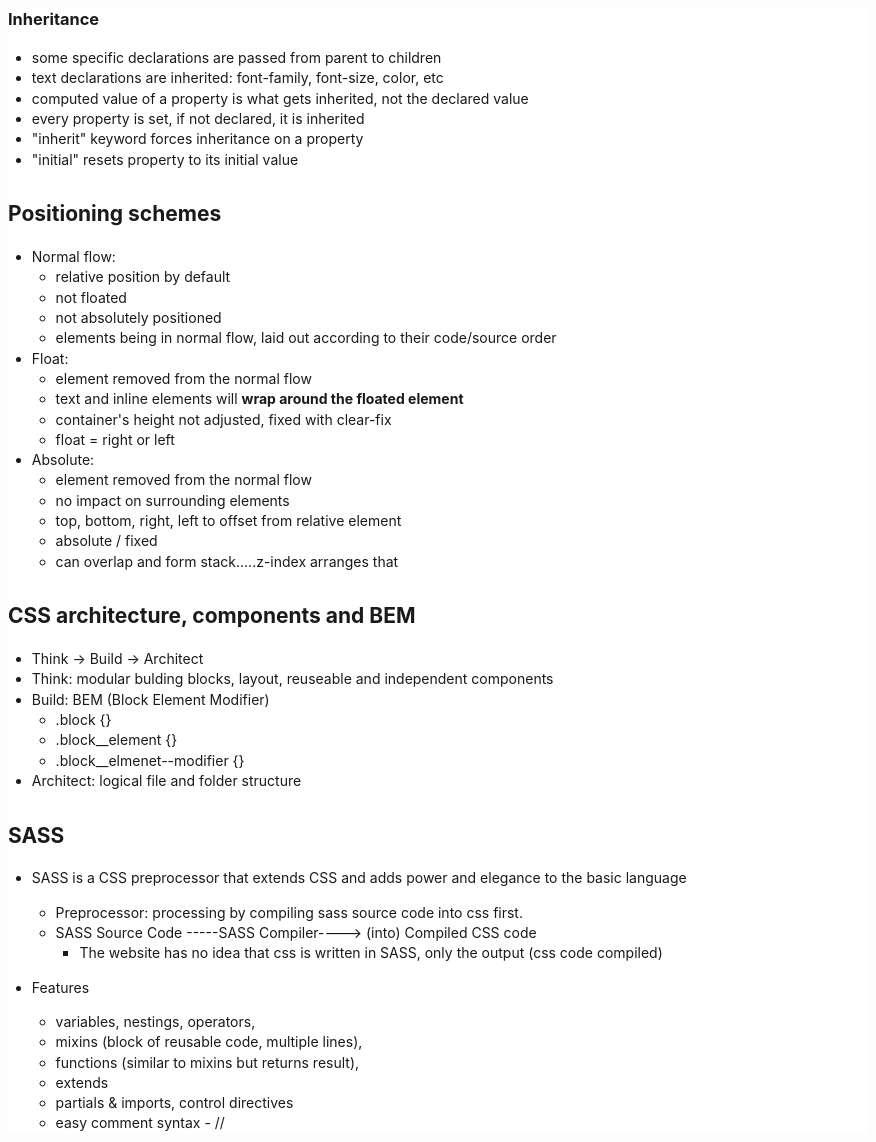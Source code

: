 ### Inheritance
- some specific declarations are passed from parent to children
- text declarations are inherited: font-family, font-size, color, etc
- computed value of a property is what gets inherited, not the declared value
- every property is set, if not declared, it is inherited
- "inherit" keyword forces inheritance on a property
- "initial" resets property to its initial value 

## Positioning schemes
- Normal flow: 
    - relative position by default
    - not floated
    - not absolutely positioned
    - elements being in normal flow, laid out according to their code/source order
- Float:
    - element removed from the normal flow
    - text and inline elements will **wrap around the floated element**
    - container's height not adjusted, fixed with clear-fix
    - float = right or left
- Absolute:
    - element removed from the normal flow
    - no impact on surrounding elements
    - top, bottom, right, left to offset from relative element
    - absolute / fixed
    - can overlap and form stack.....z-index arranges that 

## CSS architecture, components and BEM  
* Think -> Build -> Architect
* Think: modular bulding blocks, layout, reuseable and independent components
* Build: BEM (Block Element Modifier)
    * .block {}
    * .block__element {}
    * .block__elmenet--modifier {}
* Architect: logical file and folder structure

## SASS 
* SASS is a CSS preprocessor that extends CSS and adds power and elegance to the basic language
    * Preprocessor: processing by compiling sass source code into css first.
    * SASS Source Code -----SASS Compiler----> (into) Compiled CSS code
        * The website has no idea that css is written in SASS, only the output (css code compiled) 

* Features
    * variables, nestings, operators, 
    * mixins (block of reusable code, multiple lines), 
    * functions (similar to mixins but returns result), 
    * extends 
    * partials & imports, control directives
    * easy comment syntax - //

